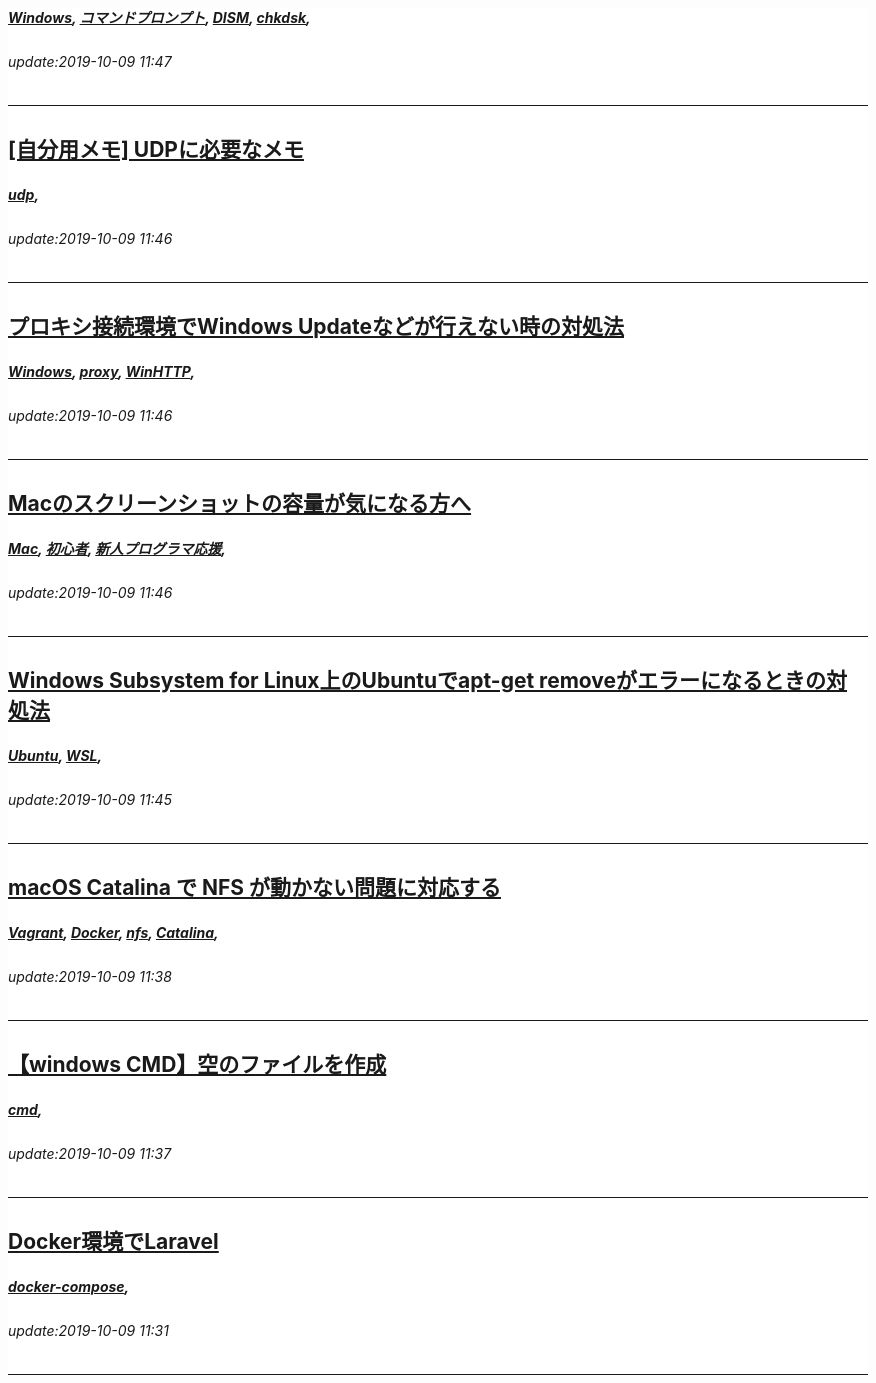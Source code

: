 ##### [Windows](https://qiita.com/tags/Windows), [コマンドプロンプト](https://qiita.com/tags/コマンドプロンプト), [DISM](https://qiita.com/tags/DISM), [chkdsk](https://qiita.com/tags/chkdsk), 
###### update:2019-10-09 11:47
---
## [[自分用メモ] UDPに必要なメモ](https://qiita.com/kahirokunn/items/aa1d299578a3feb7c237)
##### [udp](https://qiita.com/tags/udp), 
###### update:2019-10-09 11:46
---
## [プロキシ接続環境でWindows Updateなどが行えない時の対処法](https://qiita.com/Yorcna/items/ea23f54bf207abde25c1)
##### [Windows](https://qiita.com/tags/Windows), [proxy](https://qiita.com/tags/proxy), [WinHTTP](https://qiita.com/tags/WinHTTP), 
###### update:2019-10-09 11:46
---
## [Macのスクリーンショットの容量が気になる方へ](https://qiita.com/gdtypk/items/891e0d4787aff917be22)
##### [Mac](https://qiita.com/tags/Mac), [初心者](https://qiita.com/tags/初心者), [新人プログラマ応援](https://qiita.com/tags/新人プログラマ応援), 
###### update:2019-10-09 11:46
---
## [Windows Subsystem for Linux上のUbuntuでapt-get removeがエラーになるときの対処法](https://qiita.com/Yorcna/items/53b72e1c883087cfbc48)
##### [Ubuntu](https://qiita.com/tags/Ubuntu), [WSL](https://qiita.com/tags/WSL), 
###### update:2019-10-09 11:45
---
## [macOS Catalina で NFS が動かない問題に対応する](https://qiita.com/wktk/items/a7d3ec59be51f90fe9c8)
##### [Vagrant](https://qiita.com/tags/Vagrant), [Docker](https://qiita.com/tags/Docker), [nfs](https://qiita.com/tags/nfs), [Catalina](https://qiita.com/tags/Catalina), 
###### update:2019-10-09 11:38
---
## [【windows CMD】空のファイルを作成](https://qiita.com/msht0511/items/9f16579266e85683d24d)
##### [cmd](https://qiita.com/tags/cmd), 
###### update:2019-10-09 11:37
---
## [Docker環境でLaravel](https://qiita.com/yuuki-furue/items/fc7f31adffe6f4b1cc8f)
##### [docker-compose](https://qiita.com/tags/docker-compose), 
###### update:2019-10-09 11:31
---
